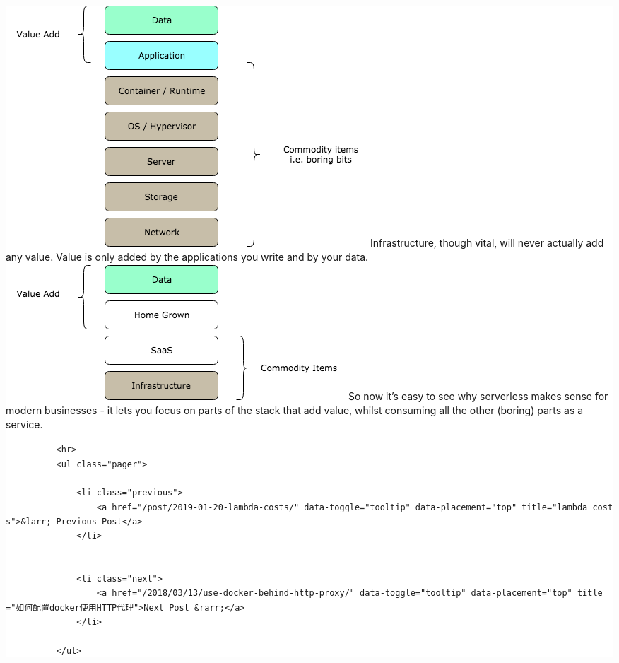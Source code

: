 <img src="https://raw.githubusercontent.com/RIMikeC/blog/master/hugo/static/images/full stack 2.png" alt="part stack" />
 Infrastructure, though vital, will never actually add any value. Value is only added by the applications you write and by your data.<br />
<img src="https://raw.githubusercontent.com/RIMikeC/blog/master/hugo/static/images/full stack 3.png" alt="part stack" />
So now it&rsquo;s easy to see why serverless makes sense for modern businesses - it lets you focus on parts of the stack that add value, whilst consuming all the other (boring) parts as a service.</p>

        
                
        
              <hr>
              <ul class="pager">
                  
                  <li class="previous">
                      <a href="/post/2019-01-20-lambda-costs/" data-toggle="tooltip" data-placement="top" title="lambda costs">&larr; Previous Post</a>
                  </li>
                  
                  
                  <li class="next">
                      <a href="/2018/03/13/use-docker-behind-http-proxy/" data-toggle="tooltip" data-placement="top" title="如何配置docker使用HTTP代理">Next Post &rarr;</a>
                  </li>
                  
              </ul>
  